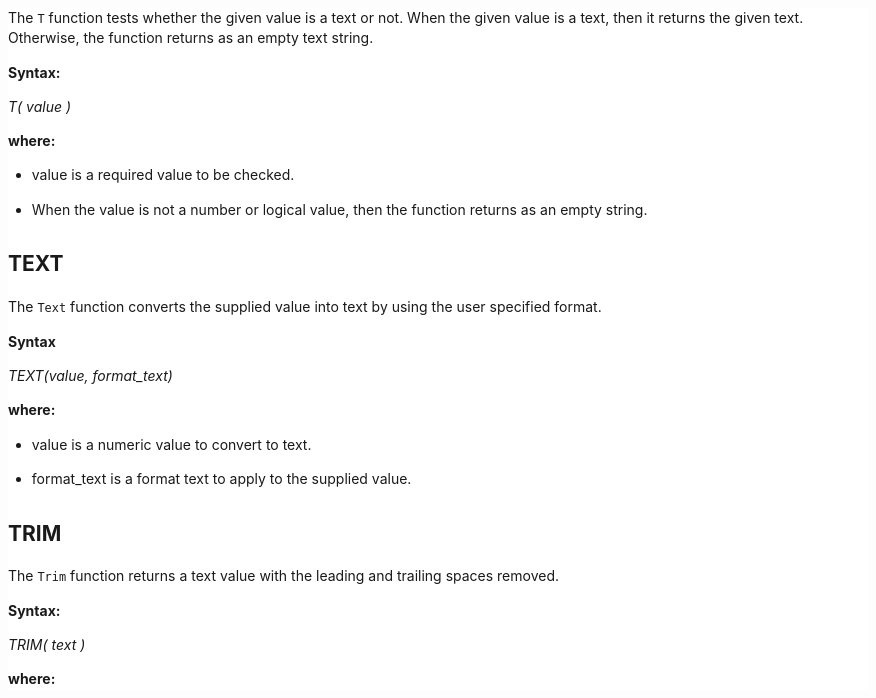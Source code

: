 

The `T` function tests whether the given value is a text or not. When the given value is a text, then it returns the given text. Otherwise, the function returns as an empty text string.



**Syntax:**



_T( value )_



**where:**



* value is a required value to be checked. 



* When the value is not a number or logical value, then the function returns as an empty string.



## TEXT



The `Text` function converts the supplied value into text by using the user specified format.



**Syntax**



_TEXT(value, format_text)_



**where:**



* value is a numeric value to convert to text.



* format_text is a format text to apply to the supplied value.



## TRIM



The `Trim` function returns a text value with the leading and trailing spaces removed. 



**Syntax:**



_TRIM( text )_



**where:**
